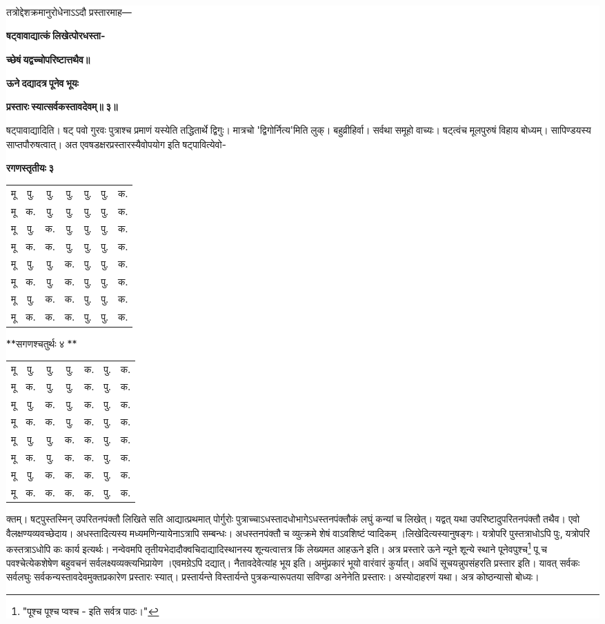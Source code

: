 तत्रोद्देशक्रमानुरोधेनाऽऽदौ प्रस्तारमाह—

**षट्वावाद्यात्कं लिखेत्पोरधस्ता-**

**च्छेषं यद्वच्चोपरिष्टात्तथैव॥**

**ऊने दद्यादत्र पूनेव भूयः**

**प्रस्तारः स्यात्सर्वकस्तावदेवम्॥ ३॥**

  षट्पावाद्यादिति। षट् पवो गुरवः पुत्राश्च प्रमाणं यस्येति तद्धितार्थे द्विगुः। मात्रचो 'द्विगोर्नित्य'मिति लुक्। बहुव्रीहिर्वा। सर्वथा समूहो वाच्यः। षट्त्वंच मूलपुरुषं विहाय बोध्यम्। सापिण्डयस्य साप्तपौरुषत्वात्। अत एवषडक्षरप्रस्तारस्यैवोपयोग इति षट्पावित्येवो-

**रगणस्तृतीयः ३**

|     |     |     |     |     |     |     |
|:---:|:---:|:---:|:---:|:---:|:---:|:---:|
| मू  | पु. | पु. | पु. | पु. | पु. | क.  |
| मू  | क.  | पु. | पु. | पु. | पु. | क.  |
| मू  | पु. | क.  | पु. | पु. | पु. | क.  |
| मू  | क.  | क.  | पु. | पु. | पु. | क.  |
| मू  | पु. | पु. | क.  | पु. | पु. | क.  |
| मू  | क.  | पु. | क.  | पु. | पु. | क.  |
| मू  | पु. | क.  | क.  | पु. | पु. | क.  |
| मू  | क.  | क.  | क.  | पु. | पु. | क.  |

**सगणश्चतुर्थः ४ **

|     |     |     |     |     |     |     |
|:---:|:---:|:---:|:---:|:---:|:---:|:---:|
| मू  | पु. | पु. | पु. | क.  | पु. | क. |
| मू  | क.  | पु. | पु. | क.  | पु. | क. |
| मू  | पु. | क.  | पु. | क.  | पु. | क.  |
| मू  | क.  | क.  | पु. | क.  | पु. | क. |
| मू  | पु. | पु. | क.  | क.  | पु. | क.  |
| मू  | क.  | पु. | क.  | क.  | पु. | क.  |
| मू  | पु. | क.  | क.  | क.  | पु. | क.  |
| मू  | क.  | क.  | क.  | क.  | पु. | क.  |

क्तम्। षट्पुस्तस्मिन् उपरितनपंक्तौ लिखिते सति आद्यात्प्रथमात् पोर्गुरोः पुत्राच्चाऽधस्तादधोभागेऽधस्तनपंक्तौकं लघुं कन्यां च लिखेत्। यद्वत् यथा उपरिष्टादुपरितनपंक्तौ तथैव। एवो वैलक्षण्यव्यवच्छेदाय। अधस्तादित्यस्य मध्यमणिन्यायेनाऽत्रापि सम्बन्धः। अधस्तनपंक्तौ च व्युत्क्रमे शेषं वाऽवशिष्टं प्वादिकम् ।लिखेदित्यस्यानुषङ्गः। यत्रोपरि पुस्तत्राधोऽपि पुः, यत्रोपरि कस्तत्राऽधोपि कः कार्य इत्यर्थः। नन्वेवमपि तृतीयभेदादौक्वचिदाद्यादिस्थानस्य शून्यत्वात्तत्र किं लेख्यमत आहऊने इति। अत्र प्रस्तारे ऊने न्यूने शून्ये स्थाने पूनेवपुश्च[^3] पू च पवश्चेत्येकशेषेण बहुवचनं सर्वलक्ष्यव्यक्त्यभिप्रायेण ।एवमग्रेऽपि दद्यात्। नैतावदेवेत्यांह भूय इति। अमुंप्रकारं भूयो वारंवारं कुर्यात्। अवधिं सूचयन्नुपसंहरति प्रस्तार इति। यावत् सर्वकः सर्वलघुः सर्वकन्यस्तावदेवमुक्तप्रकारेण प्रस्तारः स्यात्। प्रस्तार्यन्ते विस्तार्यन्ते पुत्रकन्यारूपतया सविण्डा अनेनेति प्रस्तारः। अस्योदाहरणं यथा। अत्र कोष्ठन्यासो बोध्यः।


[^1]: "कैश्चिदिति सर्वत्र पाठः।"
[^2]: "प्राचीनग्रन्थे सत्वात् इति घ. पुस्तके टिप्पणी"
[^3]: "पूश्च पूश्च प्वश्च - इति सर्वत्र पाठः।"
[^5]: " तोकान् इति पुंलिङ्गनिर्देशांऽयुक्तः, 'अपत्यं तोकं तयोसमे' इति कोशाद्यनुसन्धानेन तस्य सर्वथा नपुंसकत्वात्। व्याख्यानानुरोधेन ग्रन्थकृतस्तादृश एव प्रयोग इति प्रतिभाति। 'तो कानि न्यसेत् इति पाठपरिवर्तनेन सौशयं छन्दःपूर्तिश्च स्यात्।"
[^6]: "वि, नि -इत्युपसर्गद्वयपूर्वकात् वृञ्धातोः क्तप्रत्ययेरूपम् ।"
[^7]: "मिलितं - इति सर्वपुस्तकेषु पाठः।"
[^8]: "पद्यगतः पठोऽशुद्धः छन्दोभङ्गात्। टीकाकर्ता तत्स्थाने कल्पितः पाठः सङ्गच्छते।"
[^9]: " प्रत्तानां विवाहितानाम्।"
[^10]: "आदिना मार्कण्डेयपरिग्रहः।"
[^11]: "तेषां भ्रात्रादीनाम्।"
[^12]: "प्रवीणैः इति क०ख०ग०पुस्तकेषु पाठः।"